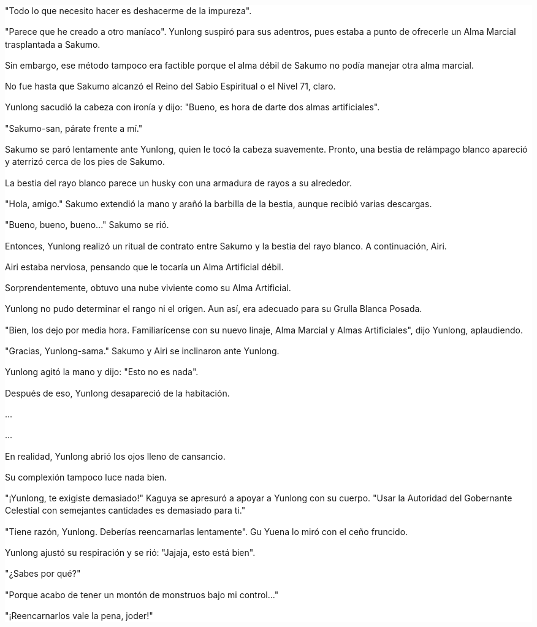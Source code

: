 "Todo lo que necesito hacer es deshacerme de la impureza".

"Parece que he creado a otro maníaco". Yunlong suspiró para sus adentros, pues estaba a punto de ofrecerle un Alma Marcial trasplantada a Sakumo.

Sin embargo, ese método tampoco era factible porque el alma débil de Sakumo no podía manejar otra alma marcial.

No fue hasta que Sakumo alcanzó el Reino del Sabio Espiritual o el Nivel 71, claro.

Yunlong sacudió la cabeza con ironía y dijo: "Bueno, es hora de darte dos almas artificiales".

"Sakumo-san, párate frente a mí."

Sakumo se paró lentamente ante Yunlong, quien le tocó la cabeza suavemente. Pronto, una bestia de relámpago blanco apareció y aterrizó cerca de los pies de Sakumo.

La bestia del rayo blanco parece un husky con una armadura de rayos a su alrededor.

"Hola, amigo." Sakumo extendió la mano y arañó la barbilla de la bestia, aunque recibió varias descargas.

"Bueno, bueno, bueno..." Sakumo se rió.

Entonces, Yunlong realizó un ritual de contrato entre Sakumo y la bestia del rayo blanco. A continuación, Airi.

Airi estaba nerviosa, pensando que le tocaría un Alma Artificial débil.

Sorprendentemente, obtuvo una nube viviente como su Alma Artificial.

Yunlong no pudo determinar el rango ni el origen. Aun así, era adecuado para su Grulla Blanca Posada.

"Bien, los dejo por media hora. Familiarícense con su nuevo linaje, Alma Marcial y Almas Artificiales", dijo Yunlong, aplaudiendo.

"Gracias, Yunlong-sama." Sakumo y Airi se inclinaron ante Yunlong.

Yunlong agitó la mano y dijo: "Esto no es nada".

Después de eso, Yunlong desapareció de la habitación.

...

...

En realidad, Yunlong abrió los ojos lleno de cansancio.

Su complexión tampoco luce nada bien.

"¡Yunlong, te exigiste demasiado!" Kaguya se apresuró a apoyar a Yunlong con su cuerpo. "Usar la Autoridad del Gobernante Celestial con semejantes cantidades es demasiado para ti."

"Tiene razón, Yunlong. Deberías reencarnarlas lentamente". Gu Yuena lo miró con el ceño fruncido.

Yunlong ajustó su respiración y se rió: "Jajaja, esto está bien".

"¿Sabes por qué?"

"Porque acabo de tener un montón de monstruos bajo mi control..."

"¡Reencarnarlos vale la pena, joder!"
